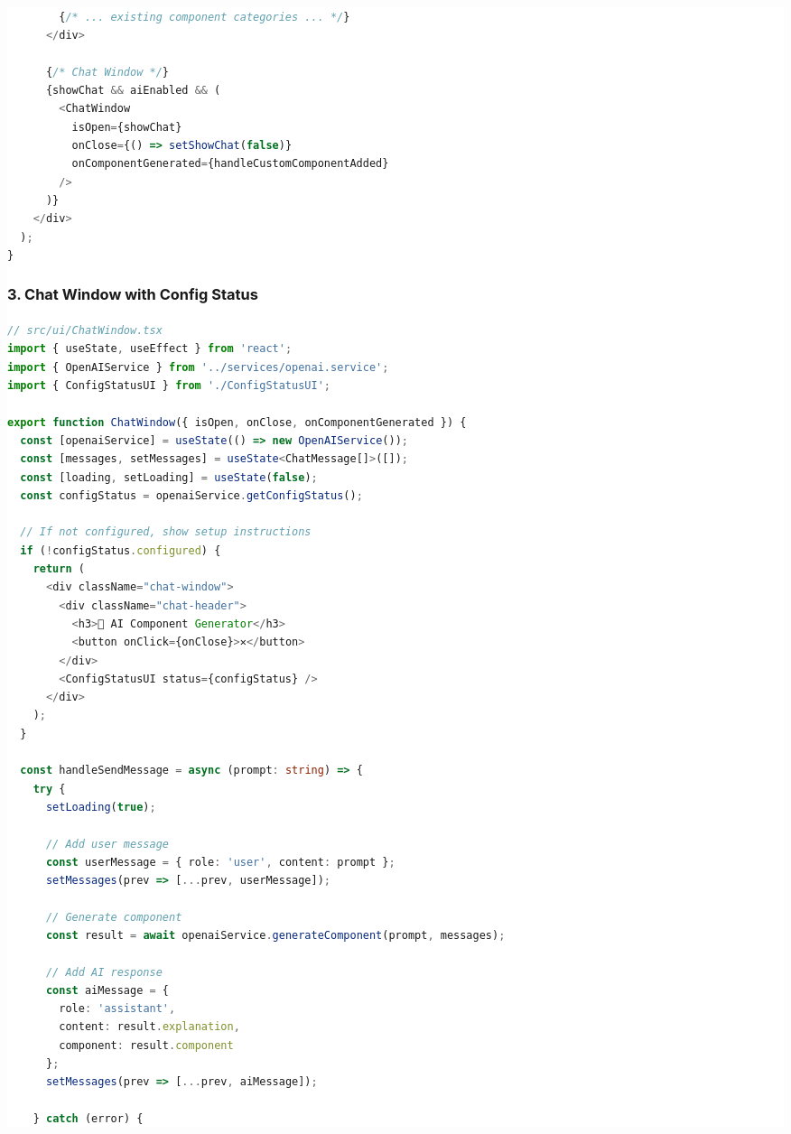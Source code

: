 ```typescript
        {/* ... existing component categories ... */}
      </div>

      {/* Chat Window */}
      {showChat && aiEnabled && (
        <ChatWindow
          isOpen={showChat}
          onClose={() => setShowChat(false)}
          onComponentGenerated={handleCustomComponentAdded}
        />
      )}
    </div>
  );
}
```

### 3. Chat Window with Config Status

```typescript
// src/ui/ChatWindow.tsx
import { useState, useEffect } from 'react';
import { OpenAIService } from '../services/openai.service';
import { ConfigStatusUI } from './ConfigStatusUI';

export function ChatWindow({ isOpen, onClose, onComponentGenerated }) {
  const [openaiService] = useState(() => new OpenAIService());
  const [messages, setMessages] = useState<ChatMessage[]>([]);
  const [loading, setLoading] = useState(false);
  const configStatus = openaiService.getConfigStatus();

  // If not configured, show setup instructions
  if (!configStatus.configured) {
    return (
      <div className="chat-window">
        <div className="chat-header">
          <h3>🤖 AI Component Generator</h3>
          <button onClick={onClose}>✕</button>
        </div>
        <ConfigStatusUI status={configStatus} />
      </div>
    );
  }

  const handleSendMessage = async (prompt: string) => {
    try {
      setLoading(true);
      
      // Add user message
      const userMessage = { role: 'user', content: prompt };
      setMessages(prev => [...prev, userMessage]);

      // Generate component
      const result = await openaiService.generateComponent(prompt, messages);

      // Add AI response
      const aiMessage = {
        role: 'assistant',
        content: result.explanation,
        component: result.component
      };
      setMessages(prev => [...prev, aiMessage]);

    } catch (error) {
```
